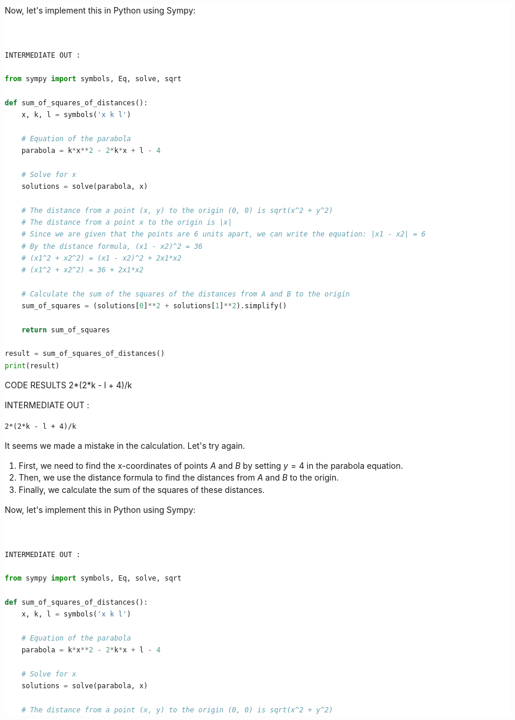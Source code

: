 Now, let's implement this in Python using Sympy:

```python


INTERMEDIATE OUT :

from sympy import symbols, Eq, solve, sqrt

def sum_of_squares_of_distances():
    x, k, l = symbols('x k l')

    # Equation of the parabola
    parabola = k*x**2 - 2*k*x + l - 4

    # Solve for x
    solutions = solve(parabola, x)

    # The distance from a point (x, y) to the origin (0, 0) is sqrt(x^2 + y^2)
    # The distance from a point x to the origin is |x|
    # Since we are given that the points are 6 units apart, we can write the equation: |x1 - x2| = 6
    # By the distance formula, (x1 - x2)^2 = 36
    # (x1^2 + x2^2) = (x1 - x2)^2 + 2x1*x2
    # (x1^2 + x2^2) = 36 + 2x1*x2

    # Calculate the sum of the squares of the distances from A and B to the origin
    sum_of_squares = (solutions[0]**2 + solutions[1]**2).simplify()

    return sum_of_squares

result = sum_of_squares_of_distances()
print(result)
```

CODE RESULTS 2*(2*k - l + 4)/k

INTERMEDIATE OUT :
```output
2*(2*k - l + 4)/k
```
It seems we made a mistake in the calculation. Let's try again.

1. First, we need to find the x-coordinates of points $A$ and $B$ by setting $y = 4$ in the parabola equation.
2. Then, we use the distance formula to find the distances from $A$ and $B$ to the origin.
3. Finally, we calculate the sum of the squares of these distances.

Now, let's implement this in Python using Sympy:

```python


INTERMEDIATE OUT :

from sympy import symbols, Eq, solve, sqrt

def sum_of_squares_of_distances():
    x, k, l = symbols('x k l')

    # Equation of the parabola
    parabola = k*x**2 - 2*k*x + l - 4

    # Solve for x
    solutions = solve(parabola, x)

    # The distance from a point (x, y) to the origin (0, 0) is sqrt(x^2 + y^2)
```